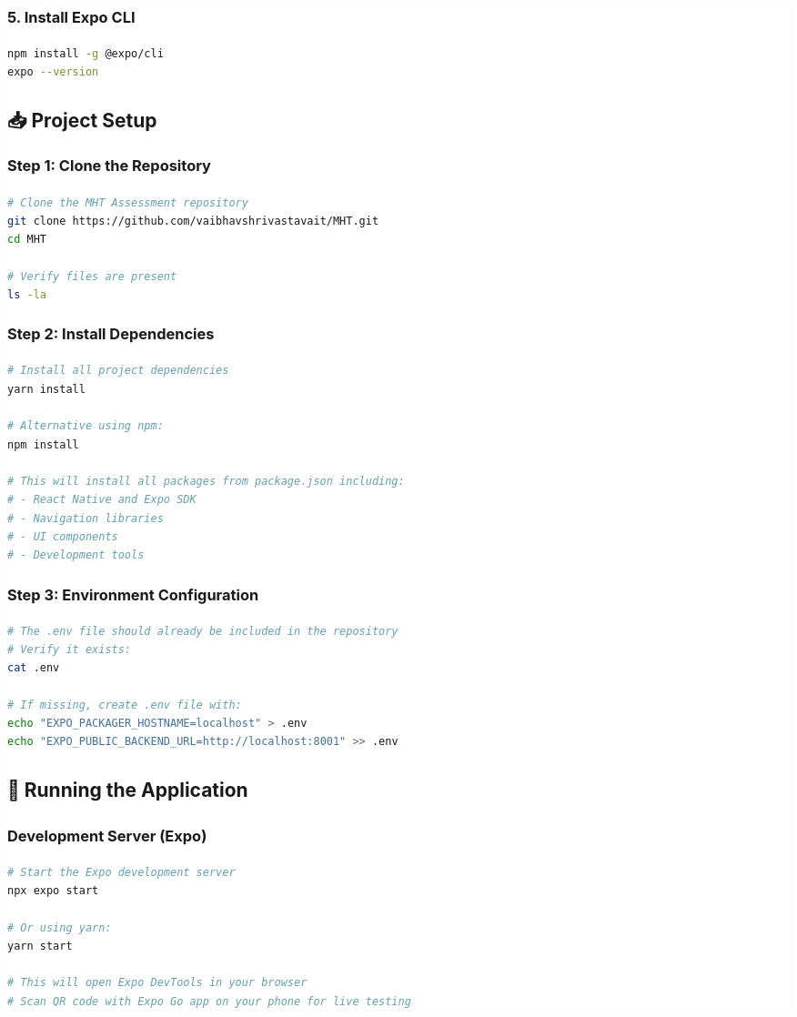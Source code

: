 ### 5. Install Expo CLI
```bash
npm install -g @expo/cli
expo --version
```

## 📥 Project Setup

### Step 1: Clone the Repository
```bash
# Clone the MHT Assessment repository
git clone https://github.com/vaibhavshrivastavait/MHT.git
cd MHT

# Verify files are present
ls -la
```

### Step 2: Install Dependencies
```bash
# Install all project dependencies
yarn install

# Alternative using npm:
npm install

# This will install all packages from package.json including:
# - React Native and Expo SDK
# - Navigation libraries
# - UI components
# - Development tools
```

### Step 3: Environment Configuration
```bash
# The .env file should already be included in the repository
# Verify it exists:
cat .env

# If missing, create .env file with:
echo "EXPO_PACKAGER_HOSTNAME=localhost" > .env
echo "EXPO_PUBLIC_BACKEND_URL=http://localhost:8001" >> .env
```

## 🚀 Running the Application

### Development Server (Expo)
```bash
# Start the Expo development server
npx expo start

# Or using yarn:
yarn start

# This will open Expo DevTools in your browser
# Scan QR code with Expo Go app on your phone for live testing
```
